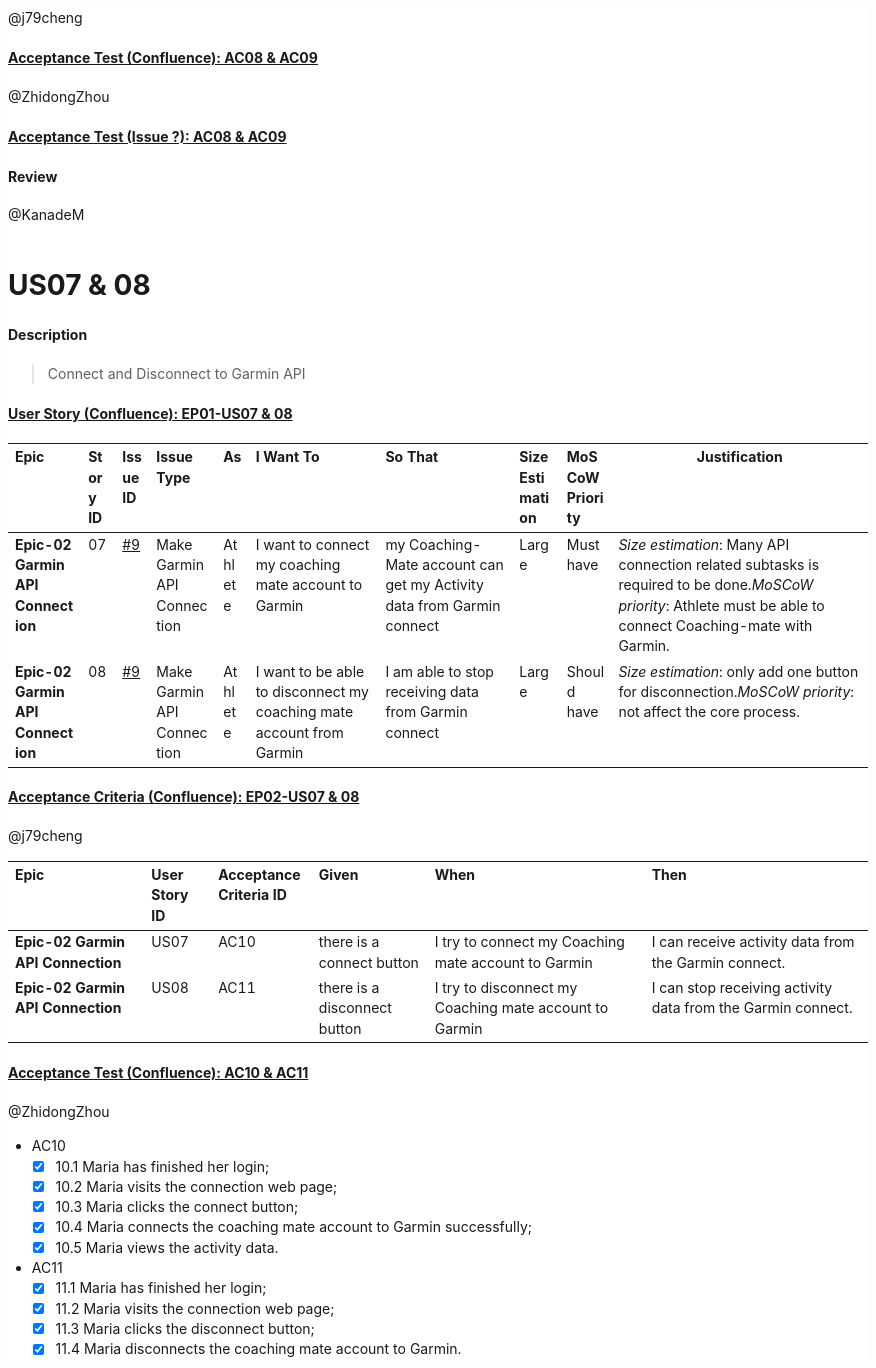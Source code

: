 @j79cheng 

#### [Acceptance Test (Confluence): AC08 & AC09](https://confluence.cis.unimelb.edu.au:8443/display/COMP900822022SM1GA/Acceptance+Test)

@ZhidongZhou 

#### [Acceptance Test (Issue ?): AC08 & AC09](https://github.com/COMP90082SM12022/GA-Boxjelly/issues/)

#### Review 
@KanadeM 




# US07 & 08
#### Description
 > Connect and Disconnect to Garmin API


#### [User Story (Confluence): EP01-US07 & 08](https://confluence.cis.unimelb.edu.au:8443/display/COMP900822022SM1GA/User+Stories)

| Epic                              | Story ID | Issue ID                                                       | Issue Type                 | As      | I Want To                                                            | So That                                                               | Size Estimation | MoSCoW Priority | Justification                                                                                                                                                |
| :-------------------------------- | :------- | :------------------------------------------------------------- | :------------------------- | :------ | :------------------------------------------------------------------- | :-------------------------------------------------------------------- | :-------------- | :-------------- | ------------------------------------------------------------------------------------------------------------------------------------------------------------ |
| **Epic-02 Garmin API Connection** | 07       | [#9](https://github.com/COMP90082SM12022/GA-Boxjelly/issues/9) | Make Garmin API Connection | Athlete | I want to connect my coaching mate account to Garmin                 | my Coaching-Mate account can get my Activity data from Garmin connect | Large           | Must have       | *Size estimation*: Many API connection related subtasks is required to be done.*MoSCoW priority*: Athlete must be able to connect Coaching-mate with Garmin. |
| **Epic-02 Garmin API Connection** | 08       | [#9](https://github.com/COMP90082SM12022/GA-Boxjelly/issues/9) | Make Garmin API Connection | Athlete | I want to be able to disconnect my coaching mate account from Garmin | I am able to stop receiving data from Garmin connect                  | Large           | Should have     | *Size estimation*: only add one button for disconnection.*MoSCoW priority*: not affect the core process.                                                     |



#### [Acceptance Criteria (Confluence): EP02-US07 & 08](https://confluence.cis.unimelb.edu.au:8443/pages/resumedraft.action?draftId=101454231&draftShareId=24924477-367f-43bb-abbf-df560a51464d&)

@j79cheng 

| Epic                              | User Story ID | Acceptance Criteria ID | Given                        | When                                                   | Then                                                        |
| :-------------------------------- | :------------ | :--------------------- | :--------------------------- | :----------------------------------------------------- | :---------------------------------------------------------- |
| **Epic-02 Garmin API Connection** | US07          | AC10                   | there is a connect button    | I try to connect my Coaching mate account to Garmin    | I can receive activity data from the Garmin connect.        |
| **Epic-02 Garmin API Connection** | US08          | AC11                   | there is a disconnect button | I try to disconnect my Coaching mate account to Garmin | I can stop receiving activity data from the Garmin connect. |

#### [Acceptance Test (Confluence): AC10 & AC11](https://confluence.cis.unimelb.edu.au:8443/display/COMP900822022SM1GA/Acceptance+Test)
@ZhidongZhou

- AC10
    - [x] 10.1 Maria has finished her login;
    - [x] 10.2 Maria visits the connection web page;
    - [x] 10.3 Maria clicks the connect button;
    - [x] 10.4 Maria connects the coaching mate account to Garmin successfully;
    - [x] 10.5 Maria views the activity data.
- AC11
    - [x] 11.1 Maria has finished her login;
    - [x] 11.2 Maria visits the connection web page;
    - [x] 11.3 Maria clicks the disconnect button;
    - [x] 11.4 Maria disconnects the coaching mate account to Garmin.
